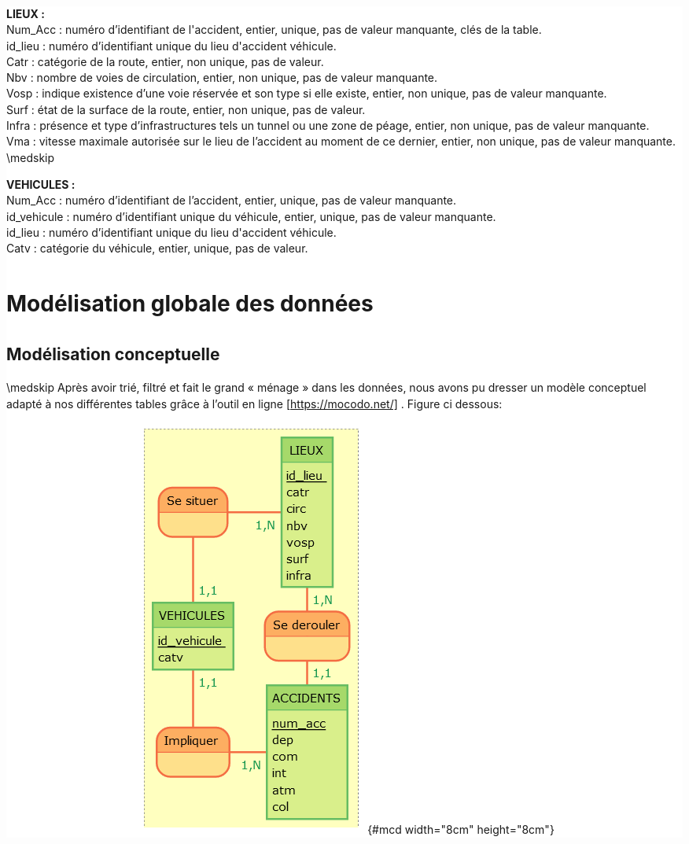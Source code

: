 **LIEUX :**  
Num_Acc : numéro d’identifiant de l'accident, entier, unique, pas de valeur manquante, clés de la table.  
id_lieu : numéro d’identifiant unique du lieu d'accident véhicule.  
Catr : catégorie de la route, entier, non unique, pas de valeur.  
Nbv : nombre de voies de circulation, entier, non unique, pas de valeur manquante.  
Vosp : indique existence d’une voie réservée et son type si elle existe, entier, non unique, pas de valeur manquante.  
Surf : état de la surface de la route, entier, non unique, pas de valeur.  
Infra : présence et type d’infrastructures tels un tunnel ou une zone de péage, entier, non unique, pas de valeur manquante.  
Vma : vitesse maximale autorisée sur le lieu de l’accident au moment de ce dernier, entier, non unique, pas de valeur manquante.  
\medskip

**VEHICULES :**  
Num_Acc : numéro d’identifiant de l’accident, entier, unique, pas de valeur manquante.  
id_vehicule : numéro d’identifiant unique du véhicule, entier, unique, pas de valeur manquante.  
id_lieu : numéro d’identifiant unique du lieu d'accident véhicule.  
Catv : catégorie du véhicule, entier, unique, pas de valeur.  


# Modélisation globale des données  
## Modélisation conceptuelle 

\medskip
Après avoir trié, filtré et fait le grand « ménage » dans les données, nous avons pu dresser un modèle conceptuel adapté à nos différentes tables grâce à l’outil en ligne [https://mocodo.net/] . Figure ci dessous:   
<center> 

![MCD](Images/MCD.png){#mcd width="8cm" height="8cm"}

